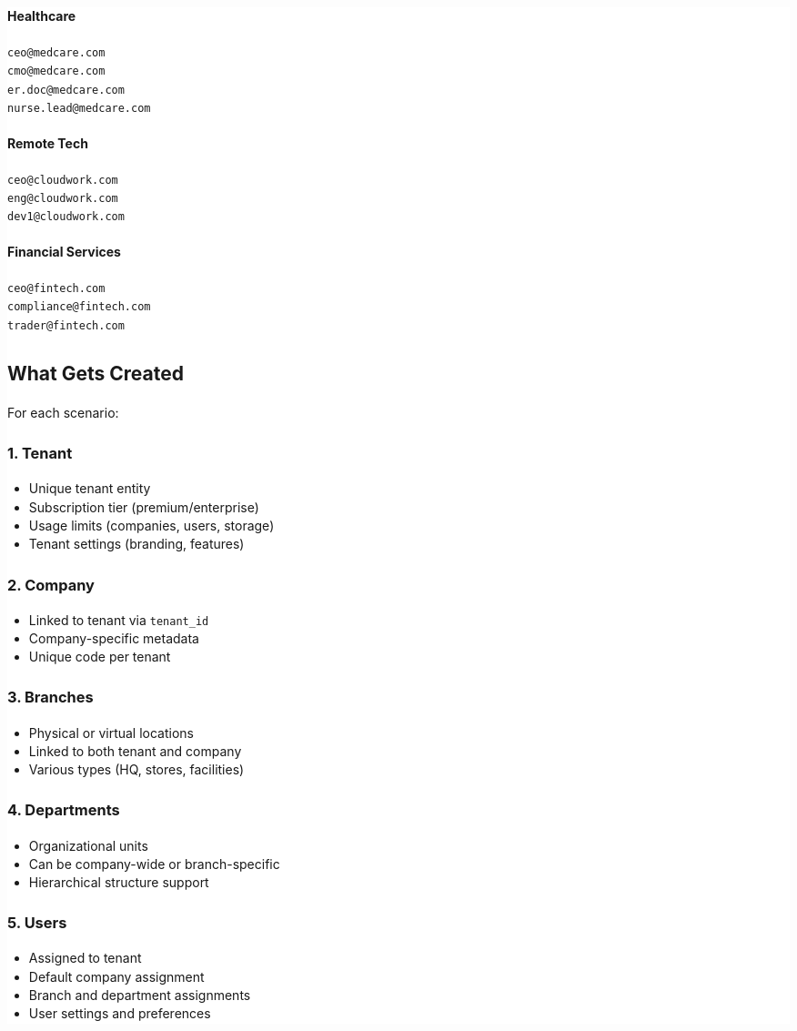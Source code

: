 #### Healthcare
```
ceo@medcare.com
cmo@medcare.com
er.doc@medcare.com
nurse.lead@medcare.com
```

#### Remote Tech
```
ceo@cloudwork.com
eng@cloudwork.com
dev1@cloudwork.com
```

#### Financial Services
```
ceo@fintech.com
compliance@fintech.com
trader@fintech.com
```

## What Gets Created

For each scenario:

### 1. Tenant
- Unique tenant entity
- Subscription tier (premium/enterprise)
- Usage limits (companies, users, storage)
- Tenant settings (branding, features)

### 2. Company
- Linked to tenant via `tenant_id`
- Company-specific metadata
- Unique code per tenant

### 3. Branches
- Physical or virtual locations
- Linked to both tenant and company
- Various types (HQ, stores, facilities)

### 4. Departments
- Organizational units
- Can be company-wide or branch-specific
- Hierarchical structure support

### 5. Users
- Assigned to tenant
- Default company assignment
- Branch and department assignments
- User settings and preferences
